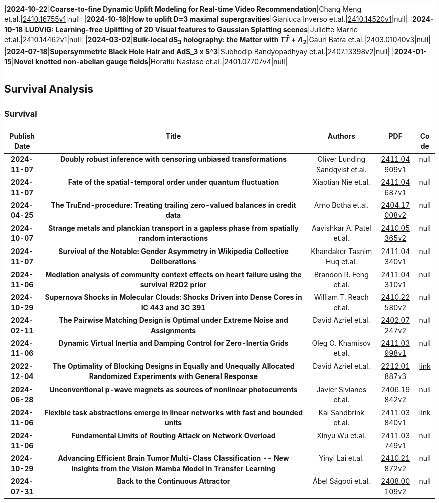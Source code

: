 |**2024-10-22**|**Coarse-to-fine Dynamic Uplift Modeling for Real-time Video Recommendation**|Chang Meng et.al.|[2410.16755v1](http://arxiv.org/abs/2410.16755v1)|null|
|**2024-10-18**|**How to uplift D=3 maximal supergravities**|Gianluca Inverso et.al.|[2410.14520v1](http://arxiv.org/abs/2410.14520v1)|null|
|**2024-10-18**|**LUDVIG: Learning-free Uplifting of 2D Visual features to Gaussian Splatting scenes**|Juliette Marrie et.al.|[2410.14462v1](http://arxiv.org/abs/2410.14462v1)|null|
|**2024-03-02**|**Bulk-local dS$_3$ holography: the Matter with $T\bar T+Λ_2$**|Gauri Batra et.al.|[2403.01040v3](http://arxiv.org/abs/2403.01040v3)|null|
|**2024-07-18**|**Supersymmetric Black Hole Hair and AdS_3 x S^3**|Subhodip Bandyopadhyay et.al.|[2407.13398v2](http://arxiv.org/abs/2407.13398v2)|null|
|**2024-01-15**|**Novel knotted non-abelian gauge fields**|Horatiu Nastase et.al.|[2401.07707v4](http://arxiv.org/abs/2401.07707v4)|null|

## Survival Analysis

### Survival
|Publish Date|Title|Authors|PDF|Code|
| :---: | :---: | :---: | :---: | :---: |
|**2024-11-07**|**Doubly robust inference with censoring unbiased transformations**|Oliver Lunding Sandqvist et.al.|[2411.04909v1](http://arxiv.org/abs/2411.04909v1)|null|
|**2024-11-07**|**Fate of the spatial-temporal order under quantum fluctuation**|Xiaotian Nie et.al.|[2411.04687v1](http://arxiv.org/abs/2411.04687v1)|null|
|**2024-04-25**|**The TruEnd-procedure: Treating trailing zero-valued balances in credit data**|Arno Botha et.al.|[2404.17008v2](http://arxiv.org/abs/2404.17008v2)|null|
|**2024-10-07**|**Strange metals and planckian transport in a gapless phase from spatially random interactions**|Aavishkar A. Patel et.al.|[2410.05365v2](http://arxiv.org/abs/2410.05365v2)|null|
|**2024-11-07**|**Survival of the Notable: Gender Asymmetry in Wikipedia Collective Deliberations**|Khandaker Tasnim Huq et.al.|[2411.04340v1](http://arxiv.org/abs/2411.04340v1)|null|
|**2024-11-06**|**Mediation analysis of community context effects on heart failure using the survival R2D2 prior**|Brandon R. Feng et.al.|[2411.04310v1](http://arxiv.org/abs/2411.04310v1)|null|
|**2024-10-29**|**Supernova Shocks in Molecular Clouds: Shocks Driven into Dense Cores in IC 443 and 3C 391**|William T. Reach et.al.|[2410.22580v2](http://arxiv.org/abs/2410.22580v2)|null|
|**2024-02-11**|**The Pairwise Matching Design is Optimal under Extreme Noise and Assignments**|David Azriel et.al.|[2402.07247v2](http://arxiv.org/abs/2402.07247v2)|null|
|**2024-11-06**|**Dynamic Virtual Inertia and Damping Control for Zero-Inertia Grids**|Oleg O. Khamisov et.al.|[2411.03998v1](http://arxiv.org/abs/2411.03998v1)|null|
|**2022-12-04**|**The Optimality of Blocking Designs in Equally and Unequally Allocated Randomized Experiments with General Response**|David Azriel et.al.|[2212.01887v3](http://arxiv.org/abs/2212.01887v3)|[link](https://github.com/kapelner/blocking_optimal_general_response)|
|**2024-06-28**|**Unconventional p-wave magnets as sources of nonlinear photocurrents**|Javier Sivianes et.al.|[2406.19842v2](http://arxiv.org/abs/2406.19842v2)|null|
|**2024-11-06**|**Flexible task abstractions emerge in linear networks with fast and bounded units**|Kai Sandbrink et.al.|[2411.03840v1](http://arxiv.org/abs/2411.03840v1)|[link](https://github.com/aproca/neural_task_abstraction)|
|**2024-11-06**|**Fundamental Limits of Routing Attack on Network Overload**|Xinyu Wu et.al.|[2411.03749v1](http://arxiv.org/abs/2411.03749v1)|null|
|**2024-10-29**|**Advancing Efficient Brain Tumor Multi-Class Classification -- New Insights from the Vision Mamba Model in Transfer Learning**|Yinyi Lai et.al.|[2410.21872v2](http://arxiv.org/abs/2410.21872v2)|null|
|**2024-07-31**|**Back to the Continuous Attractor**|Ábel Ságodi et.al.|[2408.00109v2](http://arxiv.org/abs/2408.00109v2)|null|
